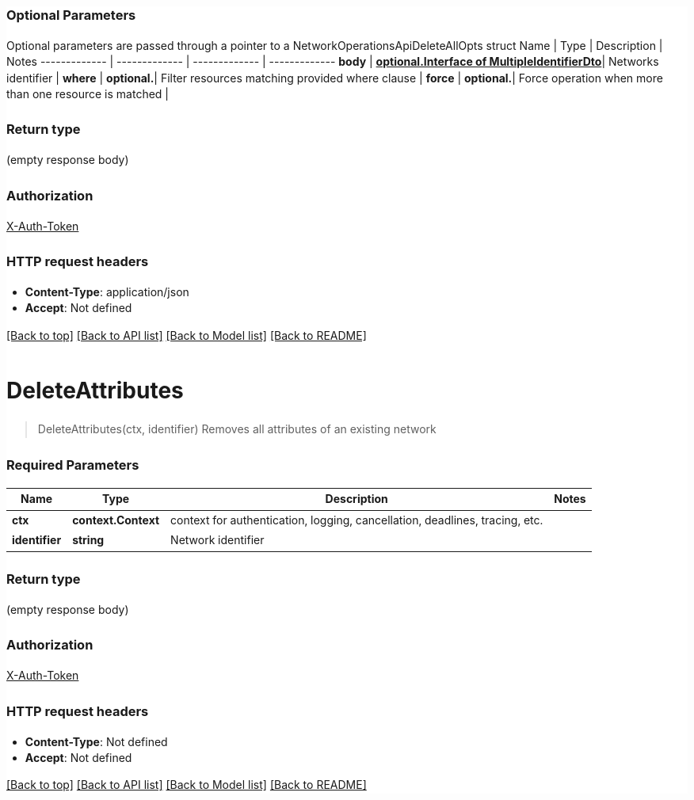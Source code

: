 ### Optional Parameters
Optional parameters are passed through a pointer to a NetworkOperationsApiDeleteAllOpts struct
Name | Type | Description  | Notes
------------- | ------------- | ------------- | -------------
 **body** | [**optional.Interface of MultipleIdentifierDto**](MultipleIdentifierDto.md)| Networks identifier | 
 **where** | **optional.**| Filter resources matching provided where clause | 
 **force** | **optional.**| Force operation when more than one resource is matched | 

### Return type

 (empty response body)

### Authorization

[X-Auth-Token](../README.md#X-Auth-Token)

### HTTP request headers

 - **Content-Type**: application/json
 - **Accept**: Not defined

[[Back to top]](#) [[Back to API list]](../README.md#documentation-for-api-endpoints) [[Back to Model list]](../README.md#documentation-for-models) [[Back to README]](../README.md)

# **DeleteAttributes**
> DeleteAttributes(ctx, identifier)
Removes all attributes of an existing network

### Required Parameters

Name | Type | Description  | Notes
------------- | ------------- | ------------- | -------------
 **ctx** | **context.Context** | context for authentication, logging, cancellation, deadlines, tracing, etc.
  **identifier** | **string**| Network identifier | 

### Return type

 (empty response body)

### Authorization

[X-Auth-Token](../README.md#X-Auth-Token)

### HTTP request headers

 - **Content-Type**: Not defined
 - **Accept**: Not defined

[[Back to top]](#) [[Back to API list]](../README.md#documentation-for-api-endpoints) [[Back to Model list]](../README.md#documentation-for-models) [[Back to README]](../README.md)
